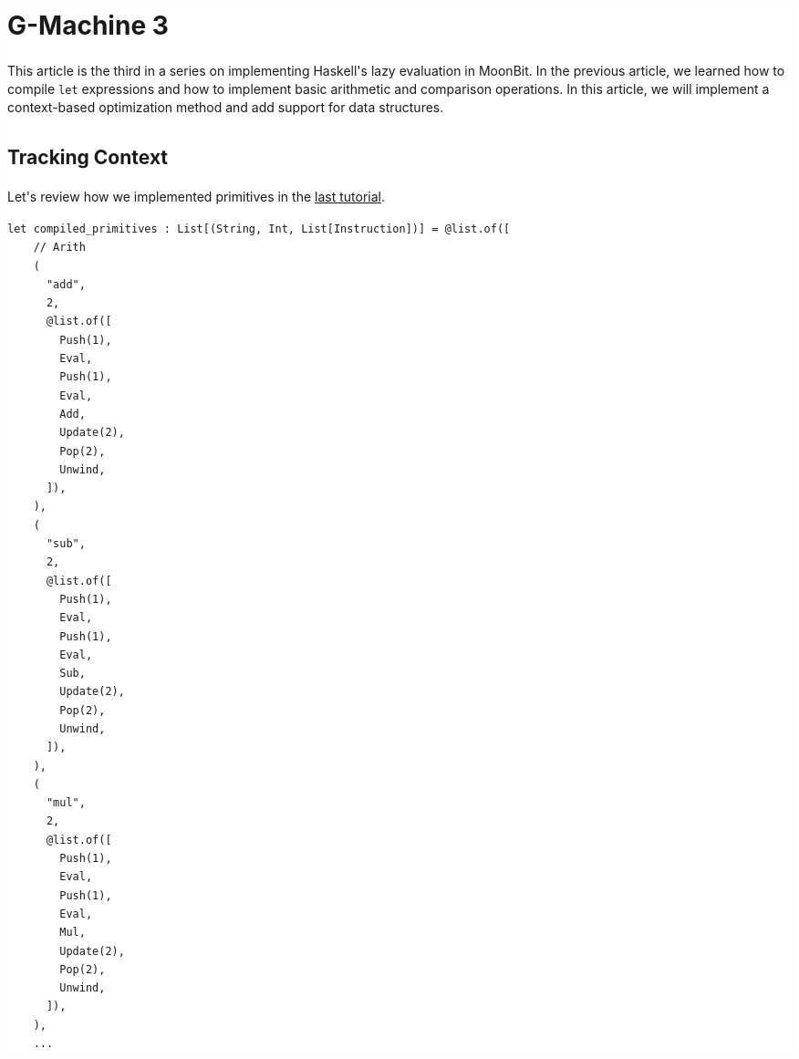 # G-Machine 3

This article is the third in a series on implementing Haskell's lazy evaluation in MoonBit. In the previous article, we learned how to compile `let` expressions and how to implement basic arithmetic and comparison operations. In this article, we will implement a context-based optimization method and add support for data structures.

## Tracking Context

Let's review how we implemented primitives in the [last tutorial](gmachine-2.md).

```moonbit skip
let compiled_primitives : List[(String, Int, List[Instruction])] = @list.of([
    // Arith
    (
      "add",
      2,
      @list.of([
        Push(1),
        Eval,
        Push(1),
        Eval,
        Add,
        Update(2),
        Pop(2),
        Unwind,
      ]),
    ),
    (
      "sub",
      2,
      @list.of([
        Push(1),
        Eval,
        Push(1),
        Eval,
        Sub,
        Update(2),
        Pop(2),
        Unwind,
      ]),
    ),
    (
      "mul",
      2,
      @list.of([
        Push(1),
        Eval,
        Push(1),
        Eval,
        Mul,
        Update(2),
        Pop(2),
        Unwind,
      ]),
    ),
    ...
```
